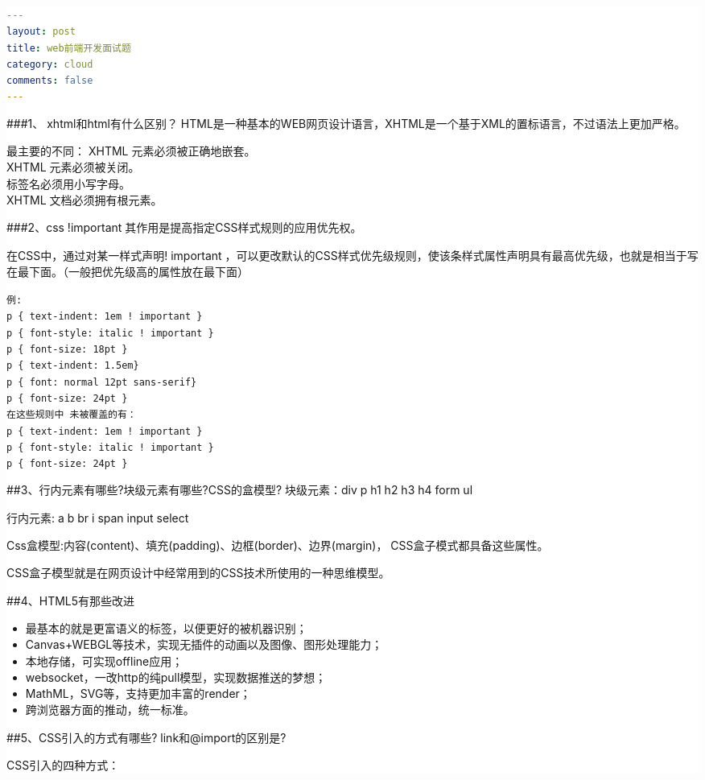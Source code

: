 ```yaml
---
layout: post
title: web前端开发面试题
category: cloud
comments: false
---
```

###1、 xhtml和html有什么区别？
HTML是一种基本的WEB网页设计语言，XHTML是一个基于XML的置标语言，不过语法上更加严格。

最主要的不同：
XHTML 元素必须被正确地嵌套。  
XHTML 元素必须被关闭。  
标签名必须用小写字母。  
XHTML 文档必须拥有根元素。  

###2、css !important
其作用是提高指定CSS样式规则的应用优先权。

在CSS中，通过对某一样式声明! important ，可以更改默认的CSS样式优先级规则，使该条样式属性声明具有最高优先级，也就是相当于写在最下面。（一般把优先级高的属性放在最下面）

	例:
	p { text-indent: 1em ! important }
	p { font-style: italic ! important }
	p { font-size: 18pt }
	p { text-indent: 1.5em}
	p { font: normal 12pt sans-serif}
	p { font-size: 24pt }
	在这些规则中 未被覆盖的有：
	p { text-indent: 1em ! important }
	p { font-style: italic ! important }
	p { font-size: 24pt }

##3、行内元素有哪些?块级元素有哪些?CSS的盒模型?
块级元素：div p h1 h2 h3 h4 form ul

行内元素: a b br i span input select

Css盒模型:内容(content)、填充(padding)、边框(border)、边界(margin)， CSS盒子模式都具备这些属性。

CSS盒子模型就是在网页设计中经常用到的CSS技术所使用的一种思维模型。


##4、HTML5有那些改进

- 最基本的就是更富语义的标签，以便更好的被机器识别； 
- Canvas+WEBGL等技术，实现无插件的动画以及图像、图形处理能力； 
- 本地存储，可实现offline应用； 
- websocket，一改http的纯pull模型，实现数据推送的梦想； 
- MathML，SVG等，支持更加丰富的render； 
- 跨浏览器方面的推动，统一标准。

##5、CSS引入的方式有哪些? link和@import的区别是?

CSS引入的四种方式：
